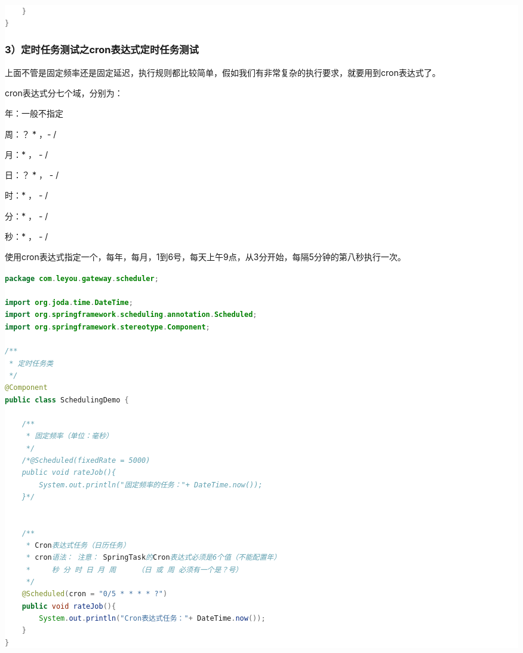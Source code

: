 ```java
    }
}

```





### 3）定时任务测试之cron表达式定时任务测试

上面不管是固定频率还是固定延迟，执行规则都比较简单，假如我们有非常复杂的执行要求，就要用到cron表达式了。

cron表达式分七个域，分别为：

年：一般不指定

周：？ * ，- /

月：* ， - /

日：？ * ， - /

时：* ， - /

分：* ， - /

秒：* ， - /

使用cron表达式指定一个，每年，每月，1到6号，每天上午9点，从3分开始，每隔5分钟的第八秒执行一次。

```java
package com.leyou.gateway.scheduler;

import org.joda.time.DateTime;
import org.springframework.scheduling.annotation.Scheduled;
import org.springframework.stereotype.Component;

/**
 * 定时任务类
 */
@Component
public class SchedulingDemo {

    /**
     * 固定频率（单位：毫秒）
     */
    /*@Scheduled(fixedRate = 5000)
    public void rateJob(){
        System.out.println("固定频率的任务："+ DateTime.now());
    }*/


    /**
     * Cron表达式任务（日历任务）
     * cron语法： 注意： SpringTask的Cron表达式必须是6个值（不能配置年）
     *     秒 分 时 日 月 周     （日 或 周 必须有一个是？号）
     */
    @Scheduled(cron = "0/5 * * * * ?")
    public void rateJob(){
        System.out.println("Cron表达式任务："+ DateTime.now());
    }
}

```
